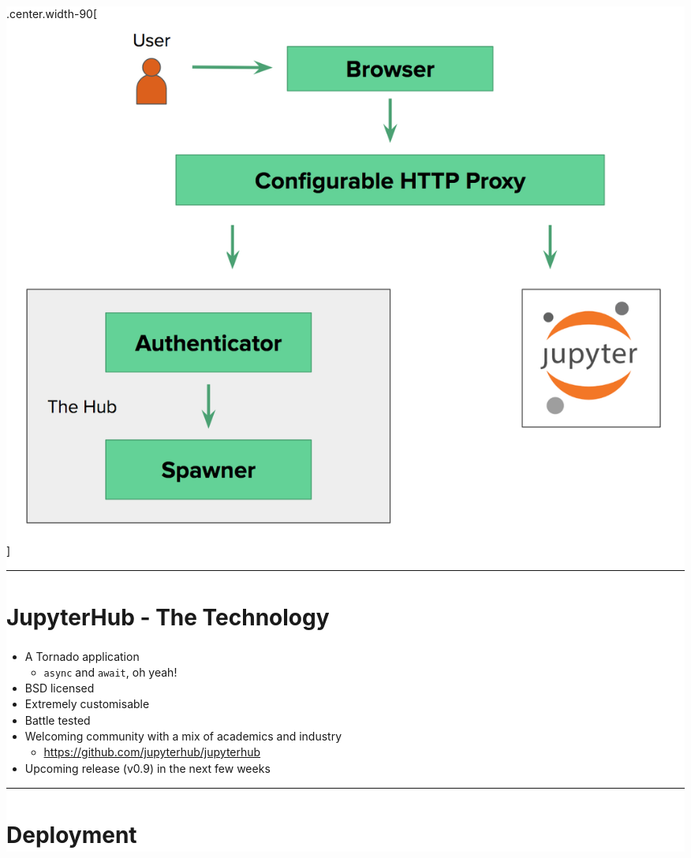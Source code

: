 .center.width-90[![](img/the-hub.png)]

---

# JupyterHub - The Technology

* A Tornado application
  * `async` and `await`, oh yeah!
* BSD licensed
* Extremely customisable
* Battle tested
* Welcoming community with a mix of academics and industry
  * https://github.com/jupyterhub/jupyterhub
* Upcoming release (v0.9) in the next few weeks

---

# Deployment
